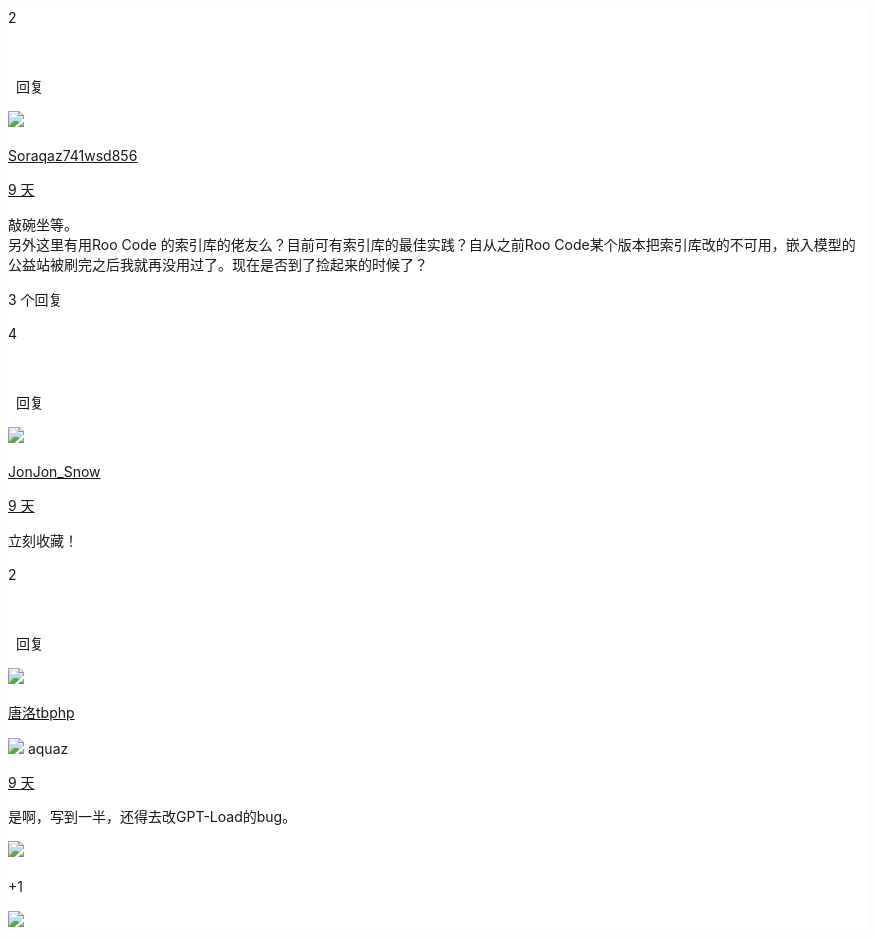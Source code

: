 
2

​

​ ​ 回复

[![](https://linux.do/user_avatar/linux.do/qaz741wsd856/144/312935_2.png)
](/u/qaz741wsd856)

[Sora](/u/qaz741wsd856)[qaz741wsd856](/u/qaz741wsd856)

[9 天](/t/topic/847207/20?u=niyan2025 "发布日期")

敲碗坐等。  
另外这里有用Roo Code 的索引库的佬友么？目前可有索引库的最佳实践？自从之前Roo Code某个版本把索引库改的不可用，嵌入模型的公益站被刷完之后我就再没用过了。现在是否到了捡起来的时候了？

  

3 个回复

4

​

​ ​ 回复

[![](https://linux.do/user_avatar/linux.do/jon_snow/144/807433_2.png)
](/u/Jon_Snow)

[Jon](/u/Jon_Snow)[Jon\_Snow](/u/Jon_Snow)

[9 天](/t/topic/847207/21?u=niyan2025 "发布日期")

立刻收藏！

  

2

​

​ ​ 回复

[![](https://linux.do/user_avatar/linux.do/tbphp/144/759997_2.png)
](/u/tbphp)

[唐洛](/u/tbphp)[tbphp](/u/tbphp)

 ![](https://linux.do/user_avatar/linux.do/zivan/72/777917_2.png)
 aquaz

[9 天](/t/topic/847207/22?u=niyan2025 "发布日期")

是啊，写到一半，还得去改GPT-Load的bug。

  

![](https://linux.do/images/emoji/twemoji/+1.png?v=14)

+1

![](https://linux.do/images/emoji/twemoji/heart.png?v=14)
